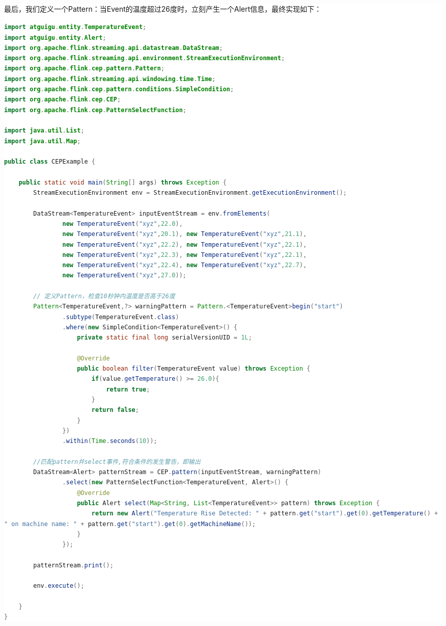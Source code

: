 最后，我们定义一个Pattern：当Event的温度超过26度时，立刻产生一个Alert信息，最终实现如下：

```java
import atguigu.entity.TemperatureEvent;
import atguigu.entity.Alert;
import org.apache.flink.streaming.api.datastream.DataStream;
import org.apache.flink.streaming.api.environment.StreamExecutionEnvironment;
import org.apache.flink.cep.pattern.Pattern;
import org.apache.flink.streaming.api.windowing.time.Time;
import org.apache.flink.cep.pattern.conditions.SimpleCondition;
import org.apache.flink.cep.CEP;
import org.apache.flink.cep.PatternSelectFunction;

import java.util.List;
import java.util.Map;

public class CEPExample {

    public static void main(String[] args) throws Exception {
        StreamExecutionEnvironment env = StreamExecutionEnvironment.getExecutionEnvironment();

        DataStream<TemperatureEvent> inputEventStream = env.fromElements(
                new TemperatureEvent("xyz",22.0),
                new TemperatureEvent("xyz",20.1), new TemperatureEvent("xyz",21.1),
                new TemperatureEvent("xyz",22.2), new TemperatureEvent("xyz",22.1),
                new TemperatureEvent("xyz",22.3), new TemperatureEvent("xyz",22.1),
                new TemperatureEvent("xyz",22.4), new TemperatureEvent("xyz",22.7),
                new TemperatureEvent("xyz",27.0));

        // 定义Pattern，检查10秒钟内温度是否高于26度
        Pattern<TemperatureEvent,?> warningPattern = Pattern.<TemperatureEvent>begin("start")
                .subtype(TemperatureEvent.class)
                .where(new SimpleCondition<TemperatureEvent>() {
                    private static final long serialVersionUID = 1L;

                    @Override
                    public boolean filter(TemperatureEvent value) throws Exception {
                        if(value.getTemperature() >= 26.0){
                            return true;
                        }
                        return false;
                    }
                })
                .within(Time.seconds(10));

        //匹配pattern并select事件,符合条件的发生警告，即输出
        DataStream<Alert> patternStream = CEP.pattern(inputEventStream, warningPattern)
                .select(new PatternSelectFunction<TemperatureEvent, Alert>() {
                    @Override
                    public Alert select(Map<String, List<TemperatureEvent>> pattern) throws Exception {
                        return new Alert("Temperature Rise Detected: " + pattern.get("start").get(0).getTemperature() + " on machine name: " + pattern.get("start").get(0).getMachineName());
                    }
                });

        patternStream.print();

        env.execute();

    }
}
```
